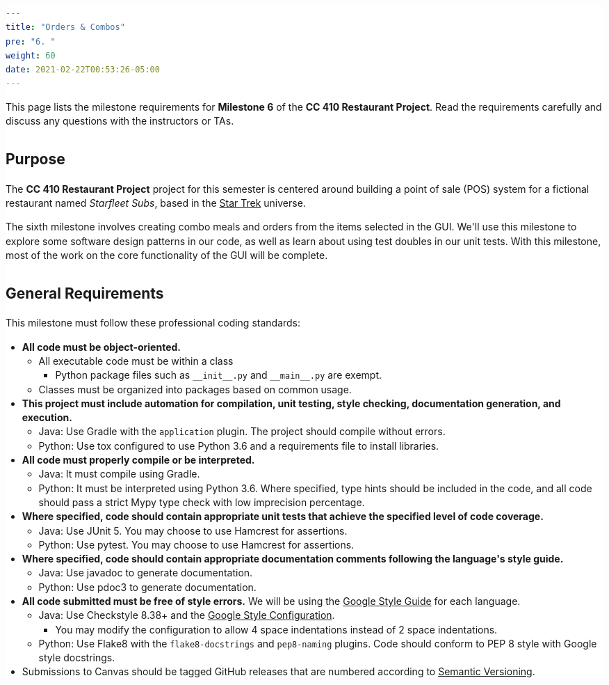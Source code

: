 ```yaml
---
title: "Orders & Combos"
pre: "6. "
weight: 60
date: 2021-02-22T00:53:26-05:00
---
```


This page lists the milestone requirements for **Milestone 6** of the **CC 410 Restaurant Project**. Read the requirements carefully and discuss any questions with the instructors or TAs. 

## Purpose

The **CC 410 Restaurant Project** project for this semester is centered around building a point of sale (POS) system for a fictional restaurant named _Starfleet Subs_, based in the [Star Trek](https://en.wikipedia.org/wiki/Star_Trek) universe. 

The sixth milestone involves creating combo meals and orders from the items selected in the GUI. We'll use this milestone to explore some software design patterns in our code, as well as learn about using test doubles in our unit tests. With this milestone, most of the work on the core functionality of the GUI will be complete.

## General Requirements

This milestone must follow these professional coding standards:

* **All code must be object-oriented.**
  * All executable code must be within a class
    * Python package files such as `__init__.py` and `__main__.py` are exempt.
  * Classes must be organized into packages based on common usage.
* **This project must include automation for compilation, unit testing, style checking, documentation generation, and execution.**
  * Java: Use Gradle with the `application` plugin. The project should compile without errors.
  * Python: Use tox configured to use Python 3.6 and a requirements file to install libraries.
* **All code must properly compile or be interpreted.**
  * Java: It must compile using Gradle.
  * Python: It must be interpreted using Python 3.6. Where specified, type hints should be included in the code, and all code should pass a strict Mypy type check with low imprecision percentage.
* **Where specified, code should contain appropriate unit tests that achieve the specified level of code coverage.**
  * Java: Use JUnit 5. You may choose to use Hamcrest for assertions.
  * Python: Use pytest. You may choose to use Hamcrest for assertions.
* **Where specified, code should contain appropriate documentation comments following the language's style guide.**
  * Java: Use javadoc to generate documentation.
  * Python: Use pdoc3 to generate documentation.
* **All code submitted must be free of style errors.** We will be using the [Google Style Guide](https://google.github.io/styleguide/) for each language. 
  * Java: Use Checkstyle 8.38+ and the [Google Style Configuration](https://raw.githubusercontent.com/checkstyle/checkstyle/checkstyle-8.38/src/main/resources/google_checks.xml). 
    * You may modify the configuration to allow 4 space indentations instead of 2 space indentations.
  * Python: Use Flake8 with the `flake8-docstrings` and `pep8-naming` plugins. Code should conform to PEP 8 style with Google style docstrings. 
* Submissions to Canvas should be tagged GitHub releases that are numbered according to [Semantic Versioning](https://semver.org/).
